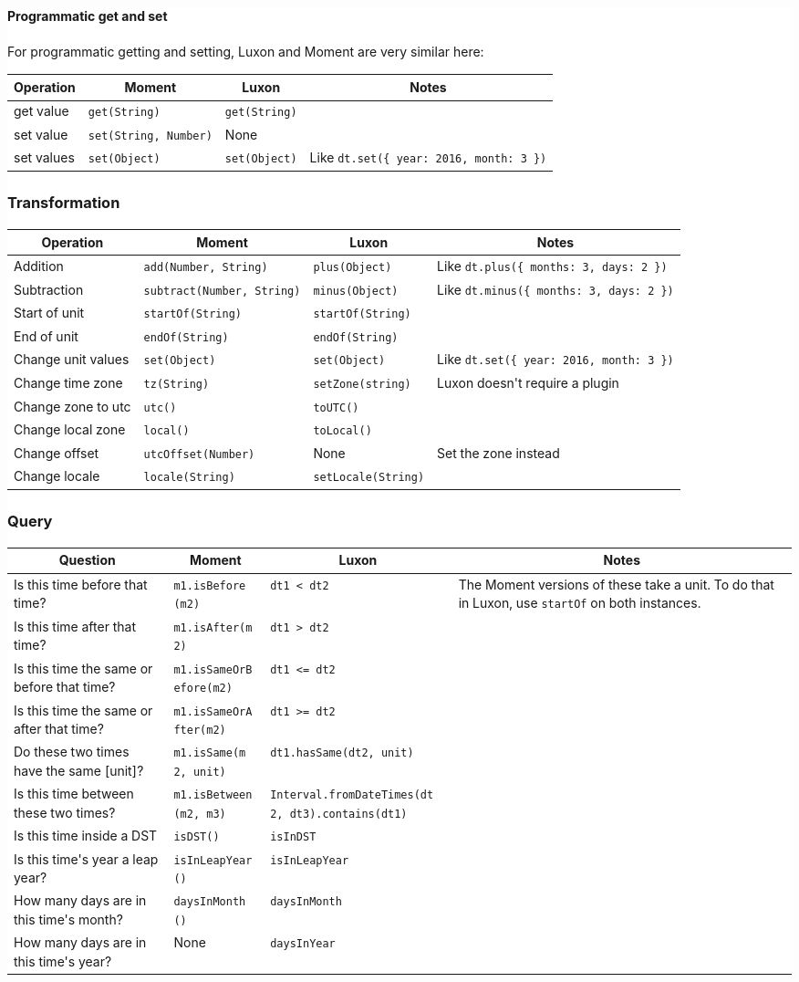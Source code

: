 #### Programmatic get and set

For programmatic getting and setting, Luxon and Moment are very similar here:

| Operation  | Moment                | Luxon         | Notes                                   |
| ---------- | --------------------- | ------------- | --------------------------------------- |
| get value  | `get(String)`         | `get(String)` |                                         |
| set value  | `set(String, Number)` | None          |                                         |
| set values | `set(Object)`         | `set(Object)` | Like `dt.set({ year: 2016, month: 3 })` |

### Transformation

| Operation          | Moment                     | Luxon               | Notes                                   |
| ------------------ | -------------------------- | ------------------- | --------------------------------------- |
| Addition           | `add(Number, String)`      | `plus(Object)`      | Like `dt.plus({ months: 3, days: 2 })`  |
| Subtraction        | `subtract(Number, String)` | `minus(Object)`     | Like `dt.minus({ months: 3, days: 2 })` |
| Start of unit      | `startOf(String)`          | `startOf(String)`   |                                         |
| End of unit        | `endOf(String)`            | `endOf(String)`     |                                         |
| Change unit values | `set(Object)`              | `set(Object)`       | Like `dt.set({ year: 2016, month: 3 })` |
| Change time zone   | `tz(String)`               | `setZone(string)`   | Luxon doesn't require a plugin          |
| Change zone to utc | `utc()`                    | `toUTC()`           |                                         |
| Change local zone  | `local()`                  | `toLocal()`         |                                         |
| Change offset      | `utcOffset(Number)`        | None                | Set the zone instead                    |
| Change locale      | `locale(String)`           | `setLocale(String)` |                                         |

### Query

| Question                                   | Moment                  | Luxon                                            | Notes                                                                                           |
| ------------------------------------------ | ----------------------- | ------------------------------------------------ | ----------------------------------------------------------------------------------------------- |
| Is this time before that time?             | `m1.isBefore(m2)`       | `dt1 < dt2`                                      | The Moment versions of these take a unit. To do that in Luxon, use `startOf` on both instances. |
| Is this time after that time?              | `m1.isAfter(m2)`        | `dt1 > dt2`                                      |                                                                                                 |
| Is this time the same or before that time? | `m1.isSameOrBefore(m2)` | `dt1 <= dt2`                                     |                                                                                                 |
| Is this time the same or after that time?  | `m1.isSameOrAfter(m2)`  | `dt1 >= dt2`                                     |                                                                                                 |
| Do these two times have the same [unit]?   | `m1.isSame(m2, unit)`   | `dt1.hasSame(dt2, unit)`                         |                                                                                                 |
| Is this time between these two times?      | `m1.isBetween(m2, m3)`  | `Interval.fromDateTimes(dt2, dt3).contains(dt1)` |                                                                                                 |
| Is this time inside a DST                  | `isDST()`               | `isInDST`                                        |                                                                                                 |
| Is this time's year a leap year?           | `isInLeapYear()`        | `isInLeapYear`                                   |                                                                                                 |
| How many days are in this time's month?    | `daysInMonth()`         | `daysInMonth`                                    |                                                                                                 |
| How many days are in this time's year?     | None                    | `daysInYear`                                     |                                                                                                 |
